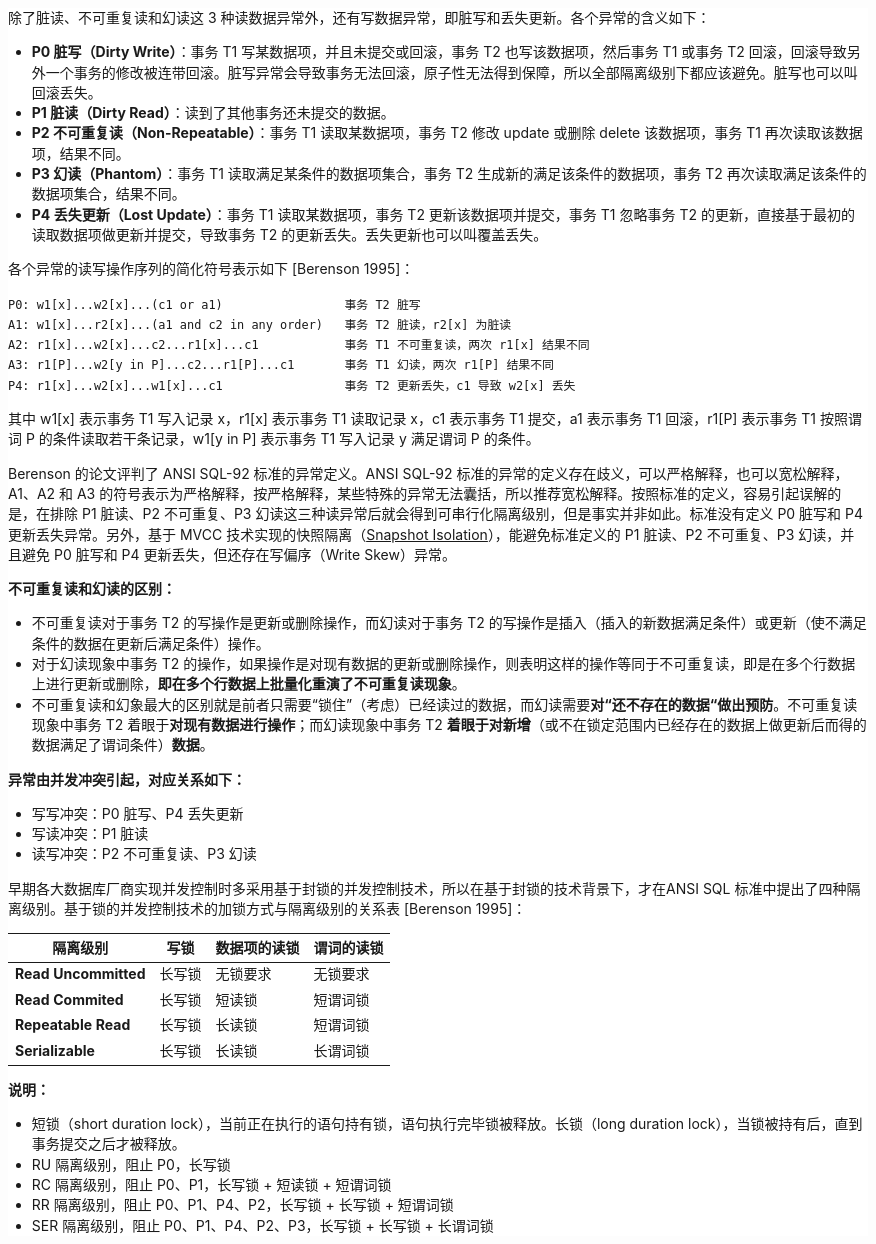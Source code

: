 除了脏读、不可重复读和幻读这 3 种读数据异常外，还有写数据异常，即脏写和丢失更新。各个异常的含义如下：
  - **P0 脏写（Dirty Write）**：事务 T1 写某数据项，并且未提交或回滚，事务 T2 也写该数据项，然后事务 T1 或事务 T2 回滚，回滚导致另外一个事务的修改被连带回滚。脏写异常会导致事务无法回滚，原子性无法得到保障，所以全部隔离级别下都应该避免。脏写也可以叫回滚丢失。
  - **P1 脏读（Dirty Read）**：读到了其他事务还未提交的数据。
  - **P2 不可重复读（Non-Repeatable）**：事务 T1 读取某数据项，事务 T2 修改 update 或删除 delete 该数据项，事务 T1 再次读取该数据项，结果不同。
  - **P3 幻读（Phantom）**：事务 T1 读取满足某条件的数据项集合，事务 T2 生成新的满足该条件的数据项，事务 T2 再次读取满足该条件的数据项集合，结果不同。
  - **P4 丢失更新（Lost Update）**：事务 T1 读取某数据项，事务 T2 更新该数据项并提交，事务 T1 忽略事务 T2 的更新，直接基于最初的读取数据项做更新并提交，导致事务 T2 的更新丢失。丢失更新也可以叫覆盖丢失。

各个异常的读写操作序列的简化符号表示如下 [Berenson 1995]：

```
P0: w1[x]...w2[x]...(c1 or a1)                 事务 T2 脏写
A1: w1[x]...r2[x]...(a1 and c2 in any order)   事务 T2 脏读，r2[x] 为脏读
A2: r1[x]...w2[x]...c2...r1[x]...c1            事务 T1 不可重复读，两次 r1[x] 结果不同
A3: r1[P]...w2[y in P]...c2...r1[P]...c1       事务 T1 幻读，两次 r1[P] 结果不同
P4: r1[x]...w2[x]...w1[x]...c1                 事务 T2 更新丢失，c1 导致 w2[x] 丢失
```

其中 w1[x] 表示事务 T1 写入记录 x，r1[x] 表示事务 T1 读取记录 x，c1 表示事务 T1 提交，a1 表示事务 T1 回滚，r1[P] 表示事务 T1 按照谓词 P 的条件读取若干条记录，w1[y in P] 表示事务 T1 写入记录 y 满足谓词 P 的条件。

Berenson 的论文评判了 ANSI SQL-92 标准的异常定义。ANSI SQL-92 标准的异常的定义存在歧义，可以严格解释，也可以宽松解释，A1、A2 和 A3 的符号表示为严格解释，按严格解释，某些特殊的异常无法囊括，所以推荐宽松解释。按照标准的定义，容易引起误解的是，在排除 P1 脏读、P2 不可重复、P3 幻读这三种读异常后就会得到可串行化隔离级别，但是事实并非如此。标准没有定义 P0 脏写和 P4 更新丢失异常。另外，基于 MVCC 技术实现的快照隔离（[Snapshot Isolation](https://en.wikipedia.org/wiki/Snapshot_isolation)），能避免标准定义的 P1 脏读、P2 不可重复、P3 幻读，并且避免 P0 脏写和 P4 更新丢失，但还存在写偏序（Write Skew）异常。

**不可重复读和幻读的区别：**
  - 不可重复读对于事务 T2 的写操作是更新或删除操作，而幻读对于事务 T2 的写操作是插入（插入的新数据满足条件）或更新（使不满足条件的数据在更新后满足条件）操作。
  - 对于幻读现象中事务 T2 的操作，如果操作是对现有数据的更新或删除操作，则表明这样的操作等同于不可重复读，即是在多个行数据上进行更新或删除，**即在多个行数据上批量化重演了不可重复读现象**。
  - 不可重复读和幻象最大的区别就是前者只需要“锁住”（考虑）已经读过的数据，而幻读需要**对“还不存在的数据“做出预防**。不可重复读现象中事务 T2 着眼于**对现有数据进行操作**；而幻读现象中事务 T2 **着眼于对新增**（或不在锁定范围内已经存在的数据上做更新后而得的数据满足了谓词条件）**数据**。

**异常由并发冲突引起，对应关系如下：**
  + 写写冲突：P0 脏写、P4 丢失更新
  + 写读冲突：P1 脏读
  + 读写冲突：P2 不可重复读、P3 幻读

早期各大数据库厂商实现并发控制时多采用基于封锁的并发控制技术，所以在基于封锁的技术背景下，才在ANSI SQL 标准中提出了四种隔离级别。基于锁的并发控制技术的加锁方式与隔离级别的关系表 [Berenson 1995]：

| **隔离级别** | **写锁** | **数据项的读锁** | **谓词的读锁** |
| --- | --- | --- | --- |
| **Read Uncommitted** | 长写锁 | 无锁要求 | 无锁要求 |
| **Read Commited** | 长写锁 | 短读锁 | 短谓词锁 |
| **Repeatable Read** | 长写锁 | 长读锁 | 短谓词锁 |
| **Serializable** | 长写锁 | 长读锁 | 长谓词锁 |

**说明：**
  +  短锁（short duration lock），当前正在执行的语句持有锁，语句执行完毕锁被释放。长锁（long duration lock），当锁被持有后，直到事务提交之后才被释放。
  + RU 隔离级别，阻止 P0，长写锁
  + RC 隔离级别，阻止 P0、P1，长写锁 + 短读锁 + 短谓词锁
  + RR 隔离级别，阻止 P0、P1、P4、P2，长写锁 + 长写锁 + 短谓词锁
  + SER 隔离级别，阻止 P0、P1、P4、P2、P3，长写锁 + 长写锁 + 长谓词锁

